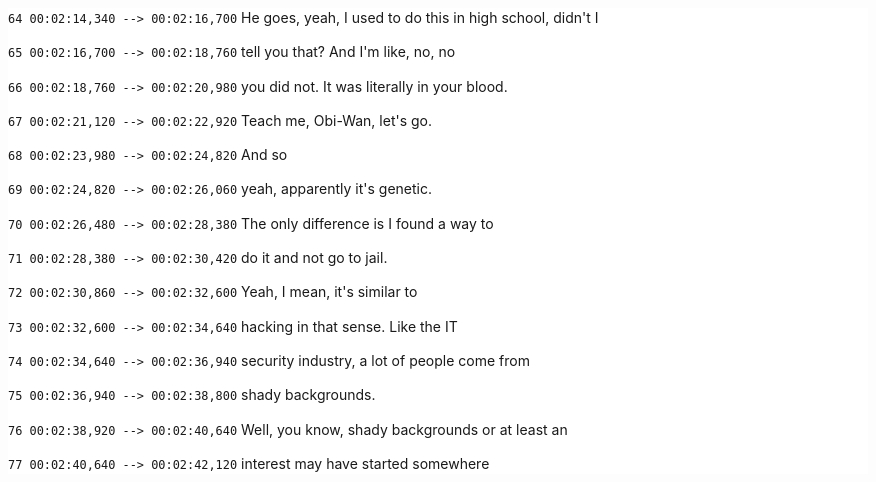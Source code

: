 

`64 00:02:14,340 --> 00:02:16,700`
He goes, yeah, I used to do this in high school, didn't I



`65 00:02:16,700 --> 00:02:18,760`
tell you that? And I'm like, no, no



`66 00:02:18,760 --> 00:02:20,980`
you did not. It was literally in your blood.



`67 00:02:21,120 --> 00:02:22,920`
Teach me, Obi-Wan, let's go.



`68 00:02:23,980 --> 00:02:24,820`
And so



`69 00:02:24,820 --> 00:02:26,060`
yeah, apparently it's genetic.



`70 00:02:26,480 --> 00:02:28,380`
The only difference is I found a way to



`71 00:02:28,380 --> 00:02:30,420`
do it and not go to jail.



`72 00:02:30,860 --> 00:02:32,600`
Yeah, I mean, it's similar to



`73 00:02:32,600 --> 00:02:34,640`
hacking in that sense. Like the IT



`74 00:02:34,640 --> 00:02:36,940`
security industry, a lot of people come from



`75 00:02:36,940 --> 00:02:38,800`
shady backgrounds.



`76 00:02:38,920 --> 00:02:40,640`
Well, you know, shady backgrounds or at least an



`77 00:02:40,640 --> 00:02:42,120`
interest may have started somewhere
